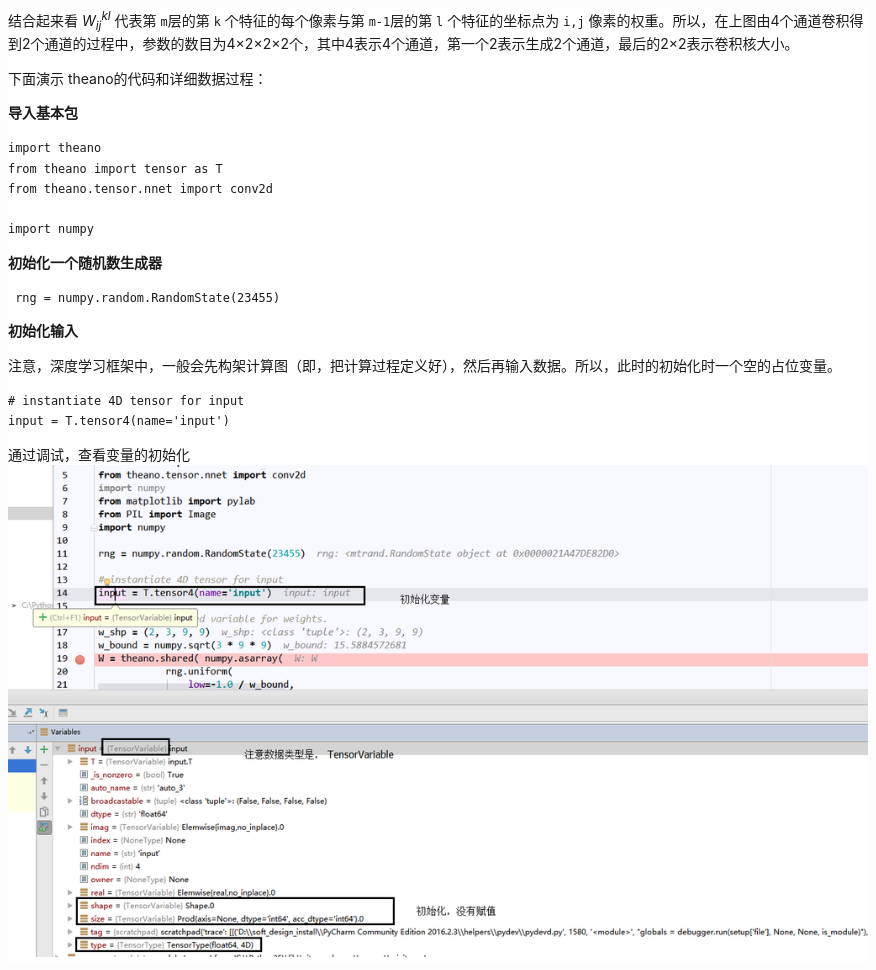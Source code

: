 结合起来看 $W^{kl} _{ij}$ 代表第 `m`层的第 `k` 个特征的每个像素与第 `m-1`层的第 `l` 个特征的坐标点为 `i,j` 像素的权重。所以，在上图由4个通道卷积得到2个通道的过程中，参数的数目为4×2×2×2个，其中4表示4个通道，第一个2表示生成2个通道，最后的2×2表示卷积核大小。

下面演示 theano的代码和详细数据过程：

**导入基本包**

```
import theano
from theano import tensor as T
from theano.tensor.nnet import conv2d

import numpy

```

**初始化一个随机数生成器**

```
 rng = numpy.random.RandomState(23455)

```

**初始化输入**

注意，深度学习框架中，一般会先构架计算图（即，把计算过程定义好），然后再输入数据。所以，此时的初始化时一个空的占位变量。

```
# instantiate 4D tensor for input
input = T.tensor4(name='input')
```

通过调试，查看变量的初始化
![CNN](/images/blog/theano6.png)
